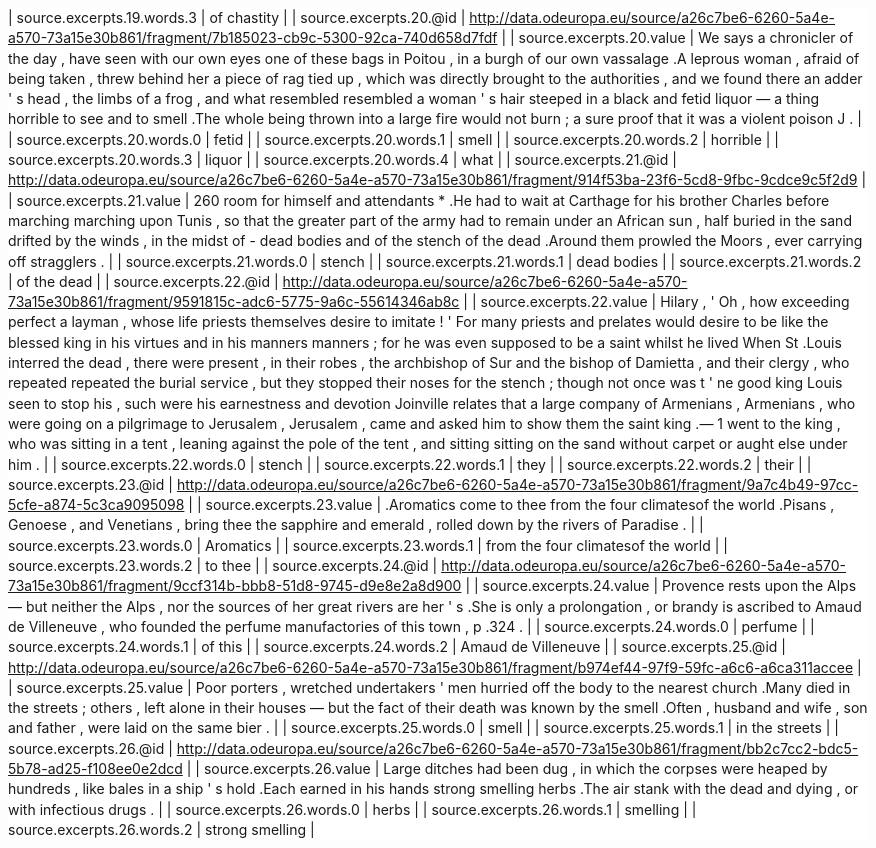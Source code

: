 | source.excerpts.19.words.3 | of chastity |
| source.excerpts.20.@id | http://data.odeuropa.eu/source/a26c7be6-6260-5a4e-a570-73a15e30b861/fragment/7b185023-cb9c-5300-92ca-740d658d7fdf |
| source.excerpts.20.value | We says a chronicler of the day , have seen with our own eyes one of these bags in Poitou , in a burgh of our own vassalage .A leprous woman , afraid of being taken , threw behind her a piece of rag tied up , which was directly brought to the authorities , and we found there an adder ' s head , the limbs of a frog , and what resembled resembled a woman ' s hair steeped in a black and fetid liquor — a thing horrible to see and to smell .The whole being thrown into a large fire would not burn ; a sure proof that it was a violent poison J . |
| source.excerpts.20.words.0 | fetid |
| source.excerpts.20.words.1 | smell |
| source.excerpts.20.words.2 | horrible |
| source.excerpts.20.words.3 | liquor |
| source.excerpts.20.words.4 | what |
| source.excerpts.21.@id | http://data.odeuropa.eu/source/a26c7be6-6260-5a4e-a570-73a15e30b861/fragment/914f53ba-23f6-5cd8-9fbc-9cdce9c5f2d9 |
| source.excerpts.21.value | 260 room for himself and attendants * .He had to wait at Carthage for his brother Charles before marching marching upon Tunis , so that the greater part of the army had to remain under an African sun , half buried in the sand drifted by the winds , in the midst of - dead bodies and of the stench of the dead .Around them prowled the Moors , ever carrying off stragglers . |
| source.excerpts.21.words.0 | stench |
| source.excerpts.21.words.1 | dead bodies |
| source.excerpts.21.words.2 | of the dead |
| source.excerpts.22.@id | http://data.odeuropa.eu/source/a26c7be6-6260-5a4e-a570-73a15e30b861/fragment/9591815c-adc6-5775-9a6c-55614346ab8c |
| source.excerpts.22.value | Hilary , ' Oh , how exceeding perfect a layman , whose life priests themselves desire to imitate ! ' For many priests and prelates would desire to be like the blessed king in his virtues and in his manners manners ; for he was even supposed to be a saint whilst he lived When St .Louis interred the dead , there were present , in their robes , the archbishop of Sur and the bishop of Damietta , and their clergy , who repeated repeated the burial service , but they stopped their noses for the stench ; though not once was t ' ne good king Louis seen to stop his , such were his earnestness and devotion Joinville relates that a large company of Armenians , Armenians , who were going on a pilgrimage to Jerusalem , Jerusalem , came and asked him to show them the saint king .— 1 went to the king , who was sitting in a tent , leaning against the pole of the tent , and sitting sitting on the sand without carpet or aught else under him . |
| source.excerpts.22.words.0 | stench |
| source.excerpts.22.words.1 | they |
| source.excerpts.22.words.2 | their |
| source.excerpts.23.@id | http://data.odeuropa.eu/source/a26c7be6-6260-5a4e-a570-73a15e30b861/fragment/9a7c4b49-97cc-5cfe-a874-5c3ca9095098 |
| source.excerpts.23.value | .Aromatics come to thee from the four climatesof the world .Pisans , Genoese , and Venetians , bring thee the sapphire and emerald , rolled down by the rivers of Paradise . |
| source.excerpts.23.words.0 | Aromatics |
| source.excerpts.23.words.1 | from the four climatesof the world |
| source.excerpts.23.words.2 | to thee |
| source.excerpts.24.@id | http://data.odeuropa.eu/source/a26c7be6-6260-5a4e-a570-73a15e30b861/fragment/9ccf314b-bbb8-51d8-9745-d9e8e2a8d900 |
| source.excerpts.24.value | Provence rests upon the Alps — but neither the Alps , nor the sources of her great rivers are her ' s .She is only a prolongation , or brandy is ascribed to Amaud de Villeneuve , who founded the perfume manufactories of this town , p .324 . |
| source.excerpts.24.words.0 | perfume |
| source.excerpts.24.words.1 | of this |
| source.excerpts.24.words.2 | Amaud de Villeneuve |
| source.excerpts.25.@id | http://data.odeuropa.eu/source/a26c7be6-6260-5a4e-a570-73a15e30b861/fragment/b974ef44-97f9-59fc-a6c6-a6ca311accee |
| source.excerpts.25.value | Poor porters , wretched undertakers ' men hurried off the body to the nearest church .Many died in the streets ; others , left alone in their houses — but the fact of their death was known by the smell .Often , husband and wife , son and father , were laid on the same bier . |
| source.excerpts.25.words.0 | smell |
| source.excerpts.25.words.1 | in the streets |
| source.excerpts.26.@id | http://data.odeuropa.eu/source/a26c7be6-6260-5a4e-a570-73a15e30b861/fragment/bb2c7cc2-bdc5-5b78-ad25-f108ee0e2dcd |
| source.excerpts.26.value | Large ditches had been dug , in which the corpses were heaped by hundreds , like bales in a ship ' s hold .Each earned in his hands strong smelling herbs .The air stank with the dead and dying , or with infectious drugs . |
| source.excerpts.26.words.0 | herbs |
| source.excerpts.26.words.1 | smelling |
| source.excerpts.26.words.2 | strong smelling |